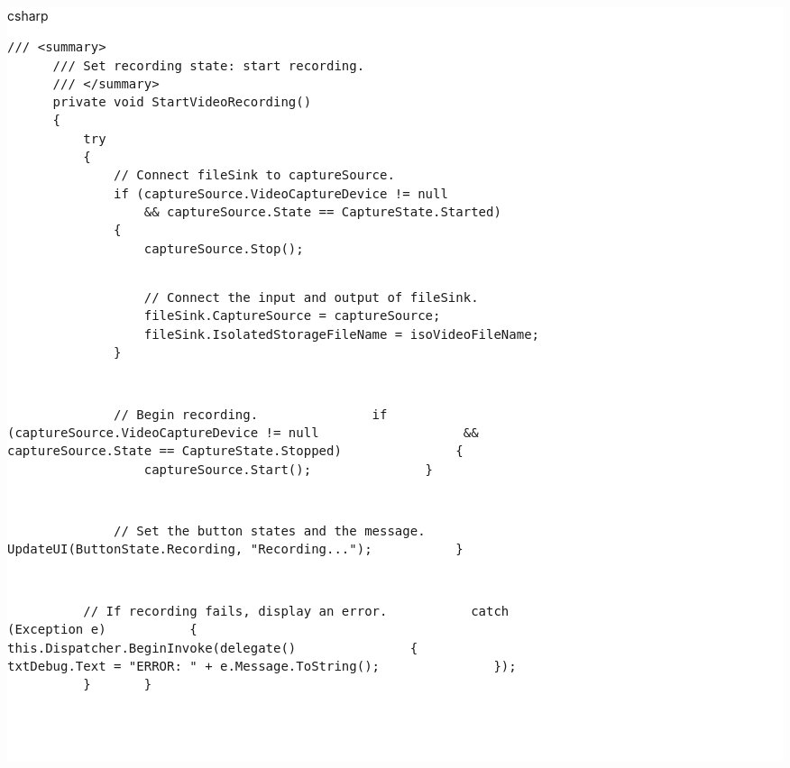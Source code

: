 </div>
<span class="hidden">csharp</span>
<pre class="hidden">
/// &lt;summary&gt;
&nbsp;&nbsp;&nbsp;&nbsp;&nbsp; /// Set recording state: start recording.
&nbsp;&nbsp;&nbsp;&nbsp;&nbsp; /// &lt;/summary&gt; 
&nbsp;&nbsp;&nbsp;&nbsp;&nbsp;&nbsp;private void StartVideoRecording()
&nbsp;&nbsp;&nbsp;&nbsp;&nbsp; {
&nbsp;&nbsp;&nbsp;&nbsp;&nbsp;&nbsp;&nbsp;&nbsp;&nbsp; try
&nbsp;&nbsp;&nbsp;&nbsp;&nbsp;&nbsp;&nbsp;&nbsp;&nbsp; {
&nbsp;&nbsp;&nbsp;&nbsp;&nbsp;&nbsp;&nbsp;&nbsp;&nbsp;&nbsp;&nbsp;&nbsp;&nbsp; // Connect fileSink to captureSource.
&nbsp;&nbsp;&nbsp;&nbsp;&nbsp;&nbsp;&nbsp;&nbsp;&nbsp;&nbsp;&nbsp;&nbsp;&nbsp; if (captureSource.VideoCaptureDevice != null
&nbsp;&nbsp;&nbsp;&nbsp;&nbsp;&nbsp;&nbsp;&nbsp;&nbsp;&nbsp;&nbsp;&nbsp;&nbsp;&nbsp;&nbsp;&nbsp;&nbsp; && captureSource.State == CaptureState.Started)
&nbsp;&nbsp;&nbsp;&nbsp;&nbsp;&nbsp;&nbsp;&nbsp;&nbsp;&nbsp;&nbsp;&nbsp;&nbsp; {
&nbsp;&nbsp;&nbsp;&nbsp;&nbsp;&nbsp;&nbsp;&nbsp;&nbsp;&nbsp;&nbsp;&nbsp;&nbsp;&nbsp;&nbsp;&nbsp;&nbsp; captureSource.Stop();


&nbsp;&nbsp;&nbsp;&nbsp;&nbsp;&nbsp;&nbsp;&nbsp;&nbsp;&nbsp;&nbsp;&nbsp;&nbsp;&nbsp;&nbsp;&nbsp;&nbsp; // Connect the input and output of fileSink.
&nbsp;&nbsp;&nbsp;&nbsp;&nbsp;&nbsp;&nbsp;&nbsp;&nbsp;&nbsp;&nbsp;&nbsp;&nbsp;&nbsp;&nbsp;&nbsp;&nbsp; fileSink.CaptureSource = captureSource;
&nbsp;&nbsp;&nbsp;&nbsp;&nbsp;&nbsp;&nbsp;&nbsp;&nbsp;&nbsp;&nbsp;&nbsp;&nbsp;&nbsp;&nbsp;&nbsp;&nbsp; fileSink.IsolatedStorageFileName = isoVideoFileName;
&nbsp;&nbsp;&nbsp;&nbsp;&nbsp;&nbsp;&nbsp;&nbsp;&nbsp;&nbsp;&nbsp;&nbsp;&nbsp; }


&nbsp;&nbsp;&nbsp;&nbsp;&nbsp;&nbsp;&nbsp;&nbsp;&nbsp;&nbsp;&nbsp;&nbsp;&nbsp; // Begin recording.
&nbsp;&nbsp;&nbsp;&nbsp;&nbsp;&nbsp;&nbsp;&nbsp;&nbsp;&nbsp;&nbsp;&nbsp;&nbsp; if (captureSource.VideoCaptureDevice != null
&nbsp;&nbsp;&nbsp;&nbsp;&nbsp;&nbsp;&nbsp;&nbsp;&nbsp;&nbsp;&nbsp;&nbsp;&nbsp;&nbsp;&nbsp;&nbsp;&nbsp; && captureSource.State == CaptureState.Stopped)
&nbsp;&nbsp;&nbsp;&nbsp;&nbsp;&nbsp;&nbsp;&nbsp;&nbsp;&nbsp;&nbsp;&nbsp;&nbsp; {
&nbsp;&nbsp;&nbsp;&nbsp;&nbsp;&nbsp;&nbsp;&nbsp;&nbsp;&nbsp;&nbsp;&nbsp;&nbsp;&nbsp;&nbsp;&nbsp;&nbsp; captureSource.Start();
&nbsp;&nbsp;&nbsp;&nbsp;&nbsp;&nbsp;&nbsp;&nbsp;&nbsp;&nbsp;&nbsp;&nbsp;&nbsp; }


&nbsp;&nbsp;&nbsp;&nbsp;&nbsp;&nbsp;&nbsp;&nbsp;&nbsp;&nbsp;&nbsp;&nbsp;&nbsp; // Set the button states and the message.
&nbsp;&nbsp;&nbsp;&nbsp;&nbsp;&nbsp;&nbsp;&nbsp;&nbsp;&nbsp;&nbsp;&nbsp;&nbsp; UpdateUI(ButtonState.Recording, &quot;Recording...&quot;);
&nbsp;&nbsp;&nbsp;&nbsp;&nbsp;&nbsp;&nbsp;&nbsp;&nbsp; }


&nbsp;&nbsp;&nbsp;&nbsp;&nbsp;&nbsp;&nbsp;&nbsp;&nbsp; // If recording fails, display an error.
&nbsp;&nbsp;&nbsp;&nbsp;&nbsp;&nbsp;&nbsp;&nbsp;&nbsp; catch (Exception e)
&nbsp;&nbsp;&nbsp;&nbsp;&nbsp;&nbsp;&nbsp;&nbsp;&nbsp; {
&nbsp;&nbsp;&nbsp;&nbsp;&nbsp;&nbsp;&nbsp;&nbsp;&nbsp;&nbsp;&nbsp;&nbsp;&nbsp; this.Dispatcher.BeginInvoke(delegate()
&nbsp;&nbsp;&nbsp;&nbsp;&nbsp;&nbsp;&nbsp;&nbsp;&nbsp;&nbsp;&nbsp;&nbsp;&nbsp; {
&nbsp;&nbsp;&nbsp;&nbsp;&nbsp;&nbsp;&nbsp;&nbsp;&nbsp;&nbsp;&nbsp;&nbsp;&nbsp;&nbsp;&nbsp;&nbsp;&nbsp; txtDebug.Text = &quot;ERROR: &quot; &#43; e.Message.ToString();
&nbsp;&nbsp;&nbsp;&nbsp;&nbsp;&nbsp;&nbsp;&nbsp;&nbsp;&nbsp;&nbsp;&nbsp;&nbsp; });
&nbsp;&nbsp;&nbsp;&nbsp;&nbsp;&nbsp;&nbsp;&nbsp;&nbsp; }
&nbsp;&nbsp;&nbsp;&nbsp;&nbsp; }
